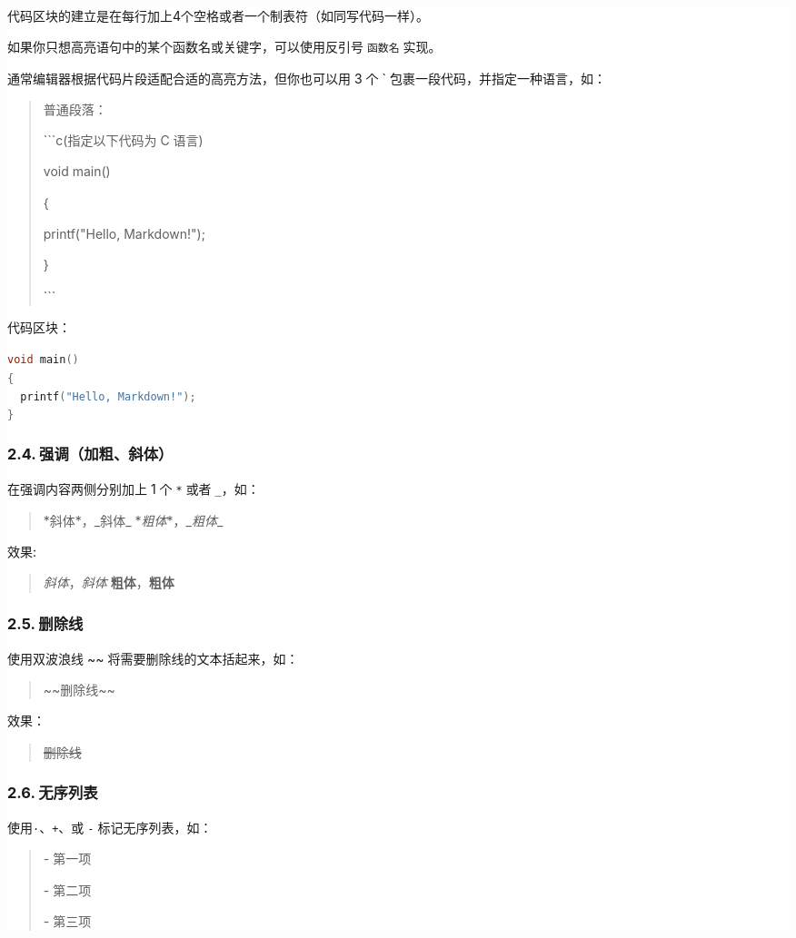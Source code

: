 代码区块的建立是在每行加上4个空格或者一个制表符（如同写代码一样）。

如果你只想高亮语句中的某个函数名或关键字，可以使用反引号 `函数名` 实现。

通常编辑器根据代码片段适配合适的高亮方法，但你也可以用 3 个 ` 包裹一段代码，并指定一种语言，如：

> 普通段落：
>
> \```c(指定以下代码为 C 语言)
> 
> void main()
> 
> {
> 
>   printf("Hello, Markdown!");
> 
> }
> 
> \```

代码区块：
```c
void main()
{
  printf("Hello, Markdown!");
}
```

### 2.4. 强调（加粗、斜体）
在强调内容两侧分别加上 1 个 `*` 或者 `_`，如：

> \*斜体*，\_斜体_
> \**粗体**，\__粗体__

效果:

> *斜体*，_斜体_
> **粗体**，__粗体__

### 2.5. 删除线
使用双波浪线 ~~ 将需要删除线的文本括起来，如：

> \~~删除线~~

效果：

> ~~删除线~~

### 2.6. 无序列表

使用`·`、`+`、或 `-` 标记无序列表，如：
> \- 第一项 
>
> \- 第二项 
>
> \- 第三项
